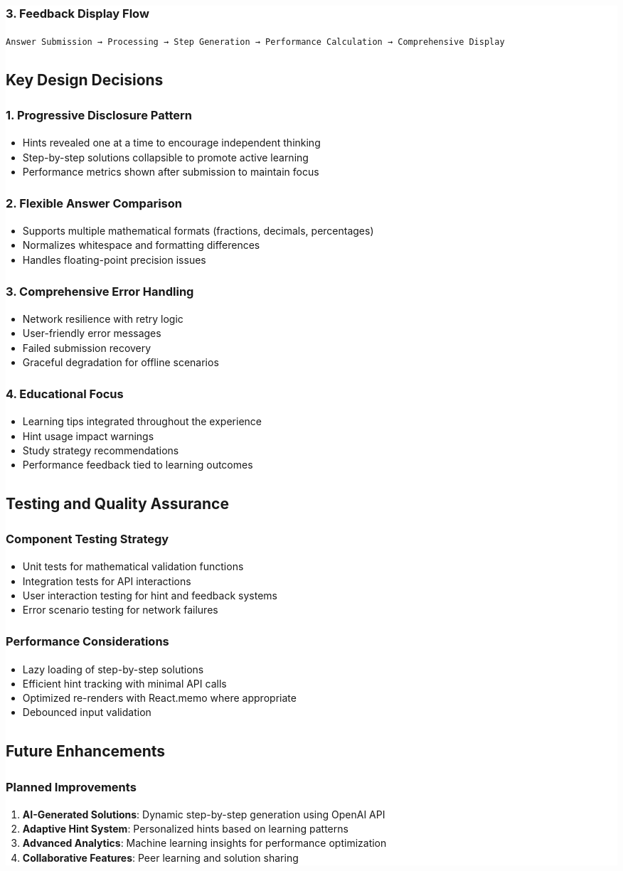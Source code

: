 ### 3. Feedback Display Flow
```
Answer Submission → Processing → Step Generation → Performance Calculation → Comprehensive Display
```

## Key Design Decisions

### 1. **Progressive Disclosure Pattern**
- Hints revealed one at a time to encourage independent thinking
- Step-by-step solutions collapsible to promote active learning
- Performance metrics shown after submission to maintain focus

### 2. **Flexible Answer Comparison**
- Supports multiple mathematical formats (fractions, decimals, percentages)
- Normalizes whitespace and formatting differences
- Handles floating-point precision issues

### 3. **Comprehensive Error Handling**
- Network resilience with retry logic
- User-friendly error messages
- Failed submission recovery
- Graceful degradation for offline scenarios

### 4. **Educational Focus**
- Learning tips integrated throughout the experience
- Hint usage impact warnings
- Study strategy recommendations
- Performance feedback tied to learning outcomes

## Testing and Quality Assurance

### Component Testing Strategy
- Unit tests for mathematical validation functions
- Integration tests for API interactions
- User interaction testing for hint and feedback systems
- Error scenario testing for network failures

### Performance Considerations
- Lazy loading of step-by-step solutions
- Efficient hint tracking with minimal API calls
- Optimized re-renders with React.memo where appropriate
- Debounced input validation

## Future Enhancements

### Planned Improvements
1. **AI-Generated Solutions**: Dynamic step-by-step generation using OpenAI API
2. **Adaptive Hint System**: Personalized hints based on learning patterns
3. **Advanced Analytics**: Machine learning insights for performance optimization
4. **Collaborative Features**: Peer learning and solution sharing
